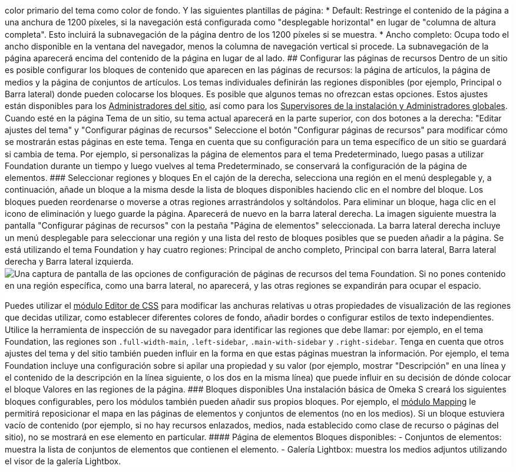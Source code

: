 color primario del tema como color de fondo. Y las siguientes plantillas de página: * Default: Restringe el contenido de la página a una anchura de 1200 píxeles, si la navegación está configurada como "desplegable horizontal" en lugar de "columna de altura completa". Esto incluirá la subnavegación de la página dentro de los 1200 píxeles si se muestra. * Ancho completo: Ocupa todo el ancho disponible en la ventana del navegador, menos la columna de navegación vertical si procede. La subnavegación de la página aparecerá encima del contenido de la página en lugar de al lado. ## Configurar las páginas de recursos Dentro de un sitio es posible configurar los bloques de contenido que aparecen en las páginas de recursos: la página de artículos, la página de medios y la página de conjuntos de artículos. Los temas individuales definirán las regiones disponibles (por ejemplo, Principal o Barra lateral) donde pueden colocarse los bloques. Es posible que algunos temas no ofrezcan estas opciones. Estos ajustes están disponibles para los [Administradores del sitio](../sites/site_users.md), así como para los [Supervisores de la instalación y Administradores globales](../admin/users.md). Cuando esté en la página Tema de un sitio, su tema actual aparecerá en la parte superior, con dos botones a la derecha: "Editar ajustes del tema" y "Configurar páginas de recursos" Seleccione el botón "Configurar páginas de recursos" para modificar cómo se mostrarán estas páginas en este tema. Tenga en cuenta que su configuración para un tema específico de un sitio se guardará si cambia de tema. Por ejemplo, si personalizas la página de elementos para el tema Predeterminado, luego pasas a utilizar Foundation durante un tiempo y luego vuelves al tema Predeterminado, se conservará la configuración de la página de elementos. ### Seleccionar regiones y bloques En el cajón de la derecha, selecciona una región en el menú desplegable y, a continuación, añade un bloque a la misma desde la lista de bloques disponibles haciendo clic en el nombre del bloque. Los bloques pueden reordenarse o moverse a otras regiones arrastrándolos y soltándolos. Para eliminar un bloque, haga clic en el icono de eliminación y luego guarde la página. Aparecerá de nuevo en la barra lateral derecha. La imagen siguiente muestra la pantalla "Configurar páginas de recursos" con la pestaña "Página de elementos" seleccionada. La barra lateral derecha incluye un menú desplegable para seleccionar una región y una lista del resto de bloques posibles que se pueden añadir a la página. Se está utilizando el tema Foundation y hay cuatro regiones: Principal de ancho completo, Principal con barra lateral, Barra lateral derecha y Barra lateral izquierda. ![Una captura de pantalla de las opciones de configuración de páginas de recursos del tema Foundation.](../sites/sitesfiles/sitetheme_configureResourcePages.png) Si no pones contenido en una región específica, como una barra lateral, no aparecerá, y las otras regiones se expandirán para ocupar el espacio.

Puedes utilizar el [módulo Editor de CSS](../modules/csseditor.md) para modificar las anchuras relativas u otras propiedades de visualización de las regiones que decidas utilizar, como establecer diferentes colores de fondo, añadir bordes o configurar estilos de texto independientes. Utilice la herramienta de inspección de su navegador para identificar las regiones que debe llamar: por ejemplo, en el tema Foundation, las regiones son `.full-width-main`, `.left-sidebar`, `.main-with-sidebar` y `.right-sidebar`. Tenga en cuenta que otros ajustes del tema y del sitio también pueden influir en la forma en que estas páginas muestran la información. Por ejemplo, el tema Foundation incluye una configuración sobre si apilar una propiedad y su valor (por ejemplo, mostrar "Descripción" en una línea y el contenido de la descripción en la línea siguiente, o los dos en la misma línea) que puede influir en su decisión de dónde colocar el bloque Valores en las regiones de la página. ### Bloques disponibles Una instalación básica de Omeka S creará los siguientes bloques configurables, pero los módulos también pueden añadir sus propios bloques. Por ejemplo, el [módulo Mapping](../modules/mapping.md) le permitirá reposicionar el mapa en las páginas de elementos y conjuntos de elementos (no en los medios). Si un bloque estuviera vacío de contenido (por ejemplo, si no hay recursos enlazados, medios, nada establecido como clase de recurso o páginas del sitio), no se mostrará en ese elemento en particular. #### Página de elementos Bloques disponibles: - Conjuntos de elementos: muestra la lista de conjuntos de elementos que contienen el elemento. - Galería Lightbox: muestra los medios adjuntos utilizando el visor de la galería Lightbox.